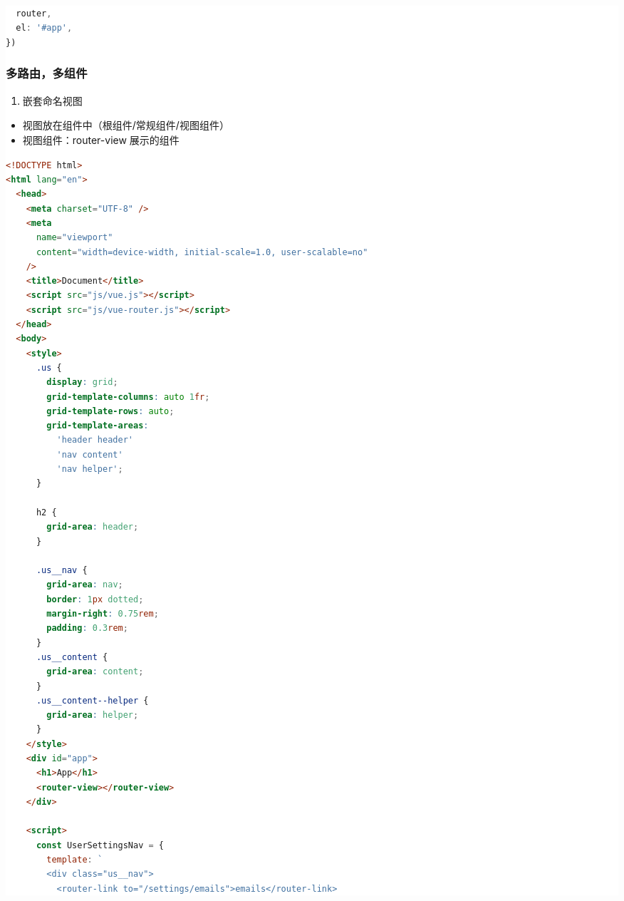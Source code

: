 ```javascript
  router,
  el: '#app',
})
```

### 多路由，多组件

1. 嵌套命名视图

- 视图放在组件中（根组件/常规组件/视图组件）
- 视图组件：router-view 展示的组件

```html
<!DOCTYPE html>
<html lang="en">
  <head>
    <meta charset="UTF-8" />
    <meta
      name="viewport"
      content="width=device-width, initial-scale=1.0, user-scalable=no"
    />
    <title>Document</title>
    <script src="js/vue.js"></script>
    <script src="js/vue-router.js"></script>
  </head>
  <body>
    <style>
      .us {
        display: grid;
        grid-template-columns: auto 1fr;
        grid-template-rows: auto;
        grid-template-areas:
          'header header'
          'nav content'
          'nav helper';
      }

      h2 {
        grid-area: header;
      }

      .us__nav {
        grid-area: nav;
        border: 1px dotted;
        margin-right: 0.75rem;
        padding: 0.3rem;
      }
      .us__content {
        grid-area: content;
      }
      .us__content--helper {
        grid-area: helper;
      }
    </style>
    <div id="app">
      <h1>App</h1>
      <router-view></router-view>
    </div>

    <script>
      const UserSettingsNav = {
        template: `
        <div class="us__nav">
          <router-link to="/settings/emails">emails</router-link>
```
